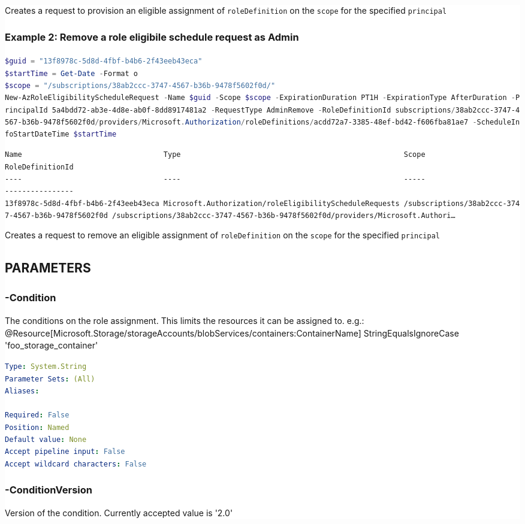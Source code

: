 Creates a request to provision an eligible assignment of `roleDefinition` on the `scope` for the specified `principal`

### Example 2: Remove a role eligibile schedule request as Admin
```powershell
$guid = "13f8978c-5d8d-4fbf-b4b6-2f43eeb43eca"
$startTime = Get-Date -Format o 
$scope = "/subscriptions/38ab2ccc-3747-4567-b36b-9478f5602f0d/"
New-AzRoleEligibilityScheduleRequest -Name $guid -Scope $scope -ExpirationDuration PT1H -ExpirationType AfterDuration -PrincipalId 5a4bdd72-ab3e-4d8e-ab0f-8dd8917481a2 -RequestType AdminRemove -RoleDefinitionId subscriptions/38ab2ccc-3747-4567-b36b-9478f5602f0d/providers/Microsoft.Authorization/roleDefinitions/acdd72a7-3385-48ef-bd42-f606fba81ae7 -ScheduleInfoStartDateTime $startTime
```

```output
Name                                 Type                                                    Scope                                               RoleDefinitionId
----                                 ----                                                    -----                                               ----------------                                                                 
13f8978c-5d8d-4fbf-b4b6-2f43eeb43eca Microsoft.Authorization/roleEligibilityScheduleRequests /subscriptions/38ab2ccc-3747-4567-b36b-9478f5602f0d /subscriptions/38ab2ccc-3747-4567-b36b-9478f5602f0d/providers/Microsoft.Authori…
```

Creates a request to remove an eligible assignment of `roleDefinition` on the `scope` for the specified `principal`

## PARAMETERS

### -Condition
The conditions on the role assignment.
This limits the resources it can be assigned to.
e.g.: @Resource[Microsoft.Storage/storageAccounts/blobServices/containers:ContainerName] StringEqualsIgnoreCase 'foo_storage_container'

```yaml
Type: System.String
Parameter Sets: (All)
Aliases:

Required: False
Position: Named
Default value: None
Accept pipeline input: False
Accept wildcard characters: False
```

### -ConditionVersion
Version of the condition.
Currently accepted value is '2.0'
